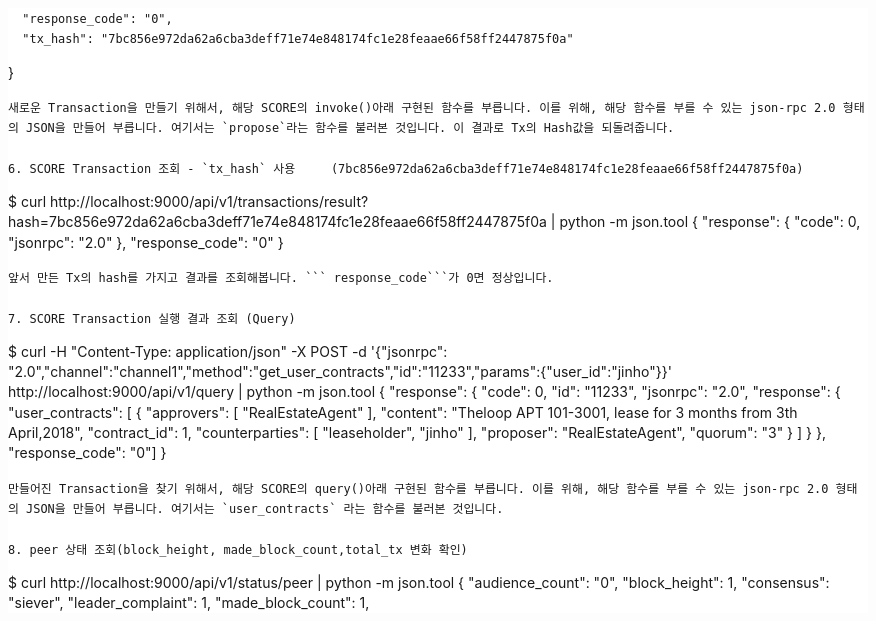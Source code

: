       "response_code": "0",
      "tx_hash": "7bc856e972da62a6cba3deff71e74e848174fc1e28feaae66f58ff2447875f0a"
  }
  ```
 새로운 Transaction을 만들기 위해서, 해당 SCORE의 invoke()아래 구현된 함수를 부릅니다. 이를 위해, 해당 함수를 부를 수 있는 json-rpc 2.0 형태의 JSON을 만들어 부릅니다. 여기서는 `propose`라는 함수를 불러본 것입니다. 이 결과로 Tx의 Hash값을 되돌려줍니다.

6. SCORE Transaction 조회 - `tx_hash` 사용     (7bc856e972da62a6cba3deff71e74e848174fc1e28feaae66f58ff2447875f0a)
```
$ curl http://localhost:9000/api/v1/transactions/result?hash=7bc856e972da62a6cba3deff71e74e848174fc1e28feaae66f58ff2447875f0a | python -m json.tool
{
      "response": {
      "code": 0,
        "jsonrpc": "2.0"
    },
    "response_code": "0"
}
```
앞서 만든 Tx의 hash를 가지고 결과를 조회해봅니다. ``` response_code```가 0면 정상입니다.

7. SCORE Transaction 실행 결과 조회 (Query)
  ```
  $ curl -H "Content-Type: application/json" -X POST -d '{"jsonrpc": "2.0","channel":"channel1","method":"get_user_contracts","id":"11233","params":{"user_id":"jinho"}}' http://localhost:9000/api/v1/query | python -m json.tool
  {
      "response": {
          "code": 0,
          "id": "11233",
          "jsonrpc": "2.0",
          "response": {
              "user_contracts": [
                  {
                      "approvers": [
                          "RealEstateAgent"
                      ],
                      "content": "Theloop APT 101-3001, lease for 3 months from 3th April,2018",
                      "contract_id": 1,
                      "counterparties": [
                          "leaseholder",
                          "jinho"
                      ],
                      "proposer": "RealEstateAgent",
                      "quorum": "3"
                  }
              ]
          }
      },
      "response_code": "0"]
  }
  ```
  만들어진 Transaction을 찾기 위해서, 해당 SCORE의 query()아래 구현된 함수를 부릅니다. 이를 위해, 해당 함수를 부를 수 있는 json-rpc 2.0 형태의 JSON을 만들어 부릅니다. 여기서는 `user_contracts` 라는 함수를 불러본 것입니다.

8. peer 상태 조회(block_height, made_block_count,total_tx 변화 확인)
  ```
  $ curl http://localhost:9000/api/v1/status/peer | python -m json.tool
  {
      "audience_count": "0",
      "block_height": 1,
      "consensus": "siever",
      "leader_complaint": 1,
      "made_block_count": 1,